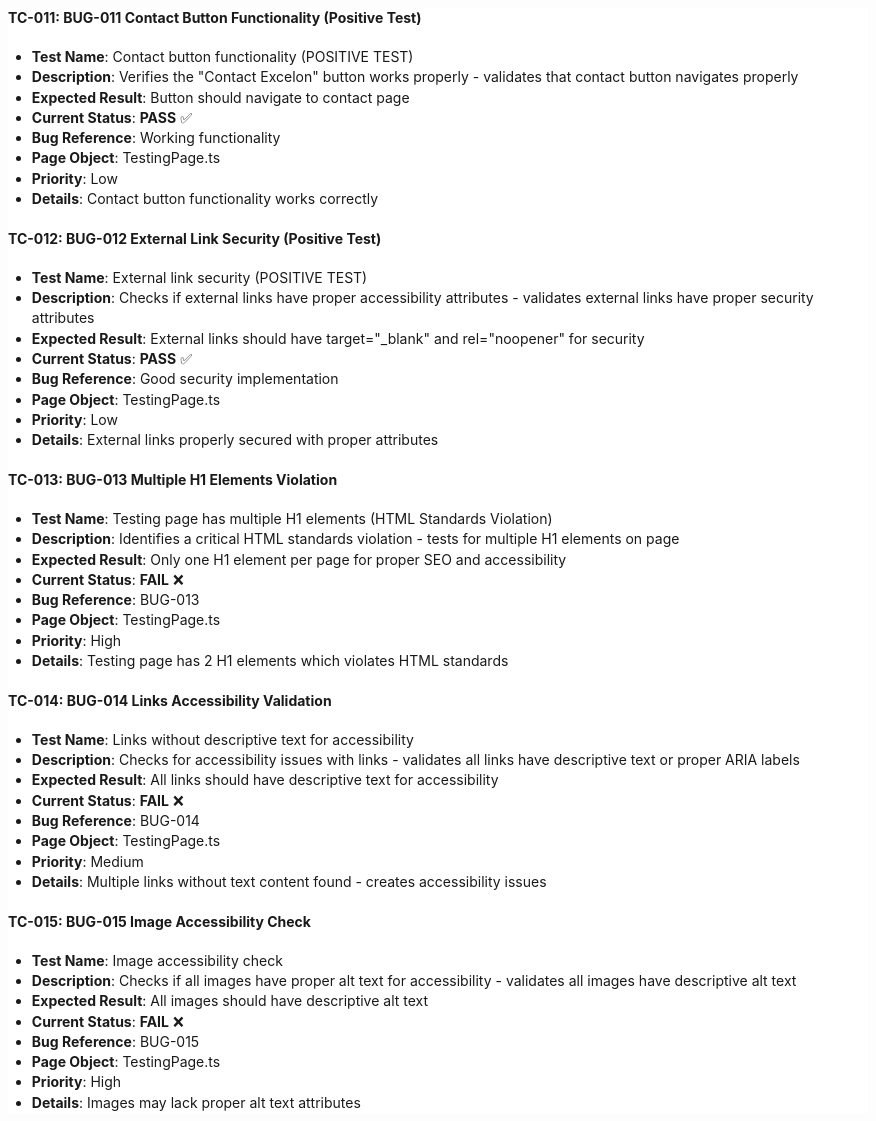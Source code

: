 #### TC-011: BUG-011 Contact Button Functionality (Positive Test)
- **Test Name**: Contact button functionality (POSITIVE TEST)
- **Description**: Verifies the "Contact Excelon" button works properly - validates that contact button navigates properly
- **Expected Result**: Button should navigate to contact page
- **Current Status**: **PASS** ✅
- **Bug Reference**: Working functionality
- **Page Object**: TestingPage.ts
- **Priority**: Low
- **Details**: Contact button functionality works correctly

#### TC-012: BUG-012 External Link Security (Positive Test)
- **Test Name**: External link security (POSITIVE TEST)
- **Description**: Checks if external links have proper accessibility attributes - validates external links have proper security attributes
- **Expected Result**: External links should have target="_blank" and rel="noopener" for security
- **Current Status**: **PASS** ✅
- **Bug Reference**: Good security implementation
- **Page Object**: TestingPage.ts
- **Priority**: Low
- **Details**: External links properly secured with proper attributes

#### TC-013: BUG-013 Multiple H1 Elements Violation
- **Test Name**: Testing page has multiple H1 elements (HTML Standards Violation)
- **Description**: Identifies a critical HTML standards violation - tests for multiple H1 elements on page
- **Expected Result**: Only one H1 element per page for proper SEO and accessibility
- **Current Status**: **FAIL** ❌
- **Bug Reference**: BUG-013
- **Page Object**: TestingPage.ts
- **Priority**: High
- **Details**: Testing page has 2 H1 elements which violates HTML standards

#### TC-014: BUG-014 Links Accessibility Validation
- **Test Name**: Links without descriptive text for accessibility
- **Description**: Checks for accessibility issues with links - validates all links have descriptive text or proper ARIA labels
- **Expected Result**: All links should have descriptive text for accessibility
- **Current Status**: **FAIL** ❌
- **Bug Reference**: BUG-014
- **Page Object**: TestingPage.ts
- **Priority**: Medium
- **Details**: Multiple links without text content found - creates accessibility issues

#### TC-015: BUG-015 Image Accessibility Check
- **Test Name**: Image accessibility check
- **Description**: Checks if all images have proper alt text for accessibility - validates all images have descriptive alt text
- **Expected Result**: All images should have descriptive alt text
- **Current Status**: **FAIL** ❌
- **Bug Reference**: BUG-015
- **Page Object**: TestingPage.ts
- **Priority**: High
- **Details**: Images may lack proper alt text attributes
